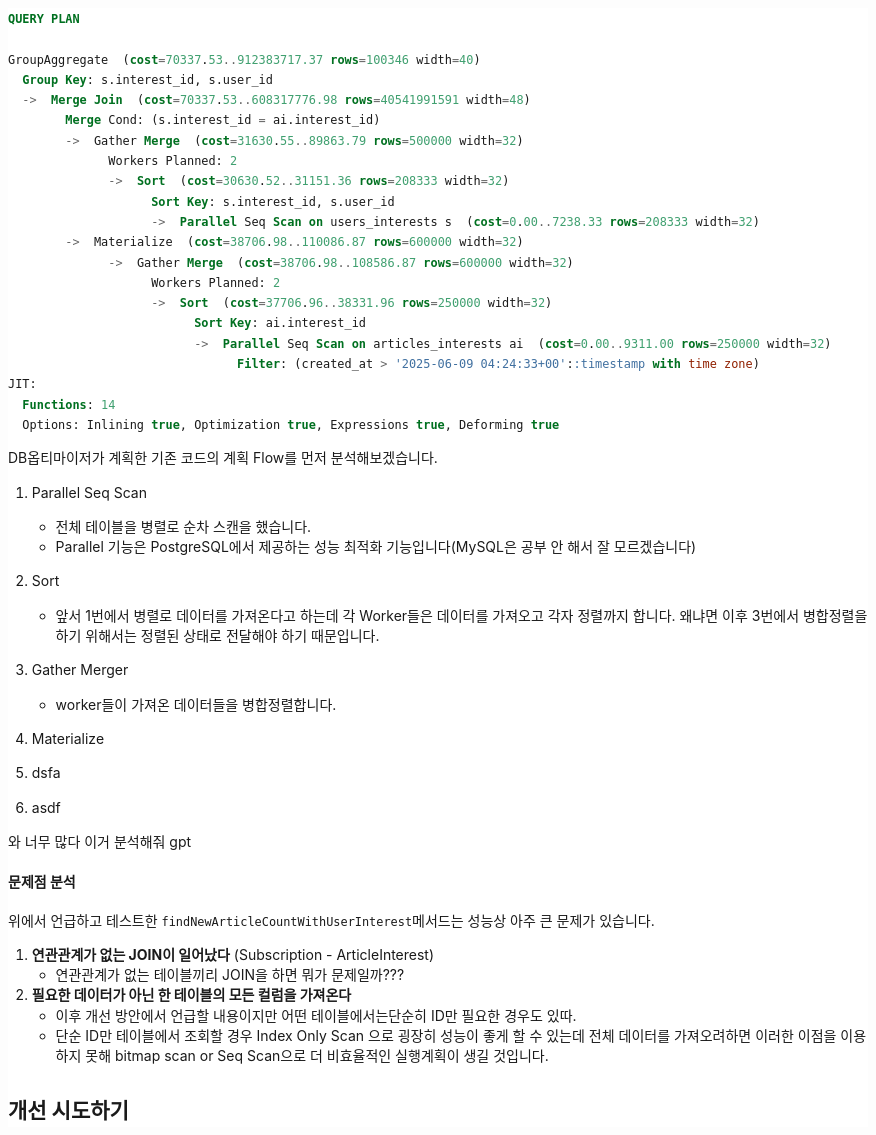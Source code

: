 ```SQL
QUERY PLAN

GroupAggregate  (cost=70337.53..912383717.37 rows=100346 width=40)
  Group Key: s.interest_id, s.user_id
  ->  Merge Join  (cost=70337.53..608317776.98 rows=40541991591 width=48)
        Merge Cond: (s.interest_id = ai.interest_id)
        ->  Gather Merge  (cost=31630.55..89863.79 rows=500000 width=32)
              Workers Planned: 2
              ->  Sort  (cost=30630.52..31151.36 rows=208333 width=32)
                    Sort Key: s.interest_id, s.user_id
                    ->  Parallel Seq Scan on users_interests s  (cost=0.00..7238.33 rows=208333 width=32)
        ->  Materialize  (cost=38706.98..110086.87 rows=600000 width=32)
              ->  Gather Merge  (cost=38706.98..108586.87 rows=600000 width=32)
                    Workers Planned: 2
                    ->  Sort  (cost=37706.96..38331.96 rows=250000 width=32)
                          Sort Key: ai.interest_id
                          ->  Parallel Seq Scan on articles_interests ai  (cost=0.00..9311.00 rows=250000 width=32)
                                Filter: (created_at > '2025-06-09 04:24:33+00'::timestamp with time zone)
JIT:
  Functions: 14
  Options: Inlining true, Optimization true, Expressions true, Deforming true
```
DB옵티마이저가 계획한 기존 코드의 계획 Flow를 먼저 분석해보겠습니다.
1. Parallel Seq Scan
	- 전체 테이블을 병렬로 순차 스캔을 했습니다.
	- Parallel 기능은 PostgreSQL에서 제공하는 성능 최적화 기능입니다(MySQL은 공부 안 해서 잘 모르겠습니다)
	  
2. Sort 
	- 앞서 1번에서 병렬로 데이터를 가져온다고 하는데 각 Worker들은 데이터를 가져오고 각자 정렬까지 합니다. 왜냐면 이후 3번에서 병합정렬을 하기 위해서는 정렬된 상태로 전달해야 하기 때문입니다.
3. Gather Merger
	- worker들이 가져온 데이터들을 병합정렬합니다.
4. Materialize
5. dsfa
6. asdf

와 너무 많다 이거 분석해줘 gpt 


#### 문제점 분석
위에서 언급하고 테스트한 `findNewArticleCountWithUserInterest`메서드는 성능상 아주 큰 문제가 있습니다.
1. **연관관계가 없는 JOIN이 일어났다** (Subscription - ArticleInterest)
	- 연관관계가 없는 테이블끼리 JOIN을 하면 뭐가 문제일까???
2. **필요한 데이터가 아닌 한 테이블의 모든 컬럼을 가져온다**
	- 이후 개선 방안에서 언급할 내용이지만 어떤 테이블에서는단순히 ID만 필요한 경우도 있따.
	- 단순 ID만 테이블에서 조회할 경우 Index Only Scan 으로 굉장히 성능이 좋게 할 수 있는데 전체 데이터를 가져오려하면 이러한 이점을 이용하지 못해 bitmap scan or Seq Scan으로 더 비효율적인 실행계획이 생길 것입니다.


## 개선 시도하기 
